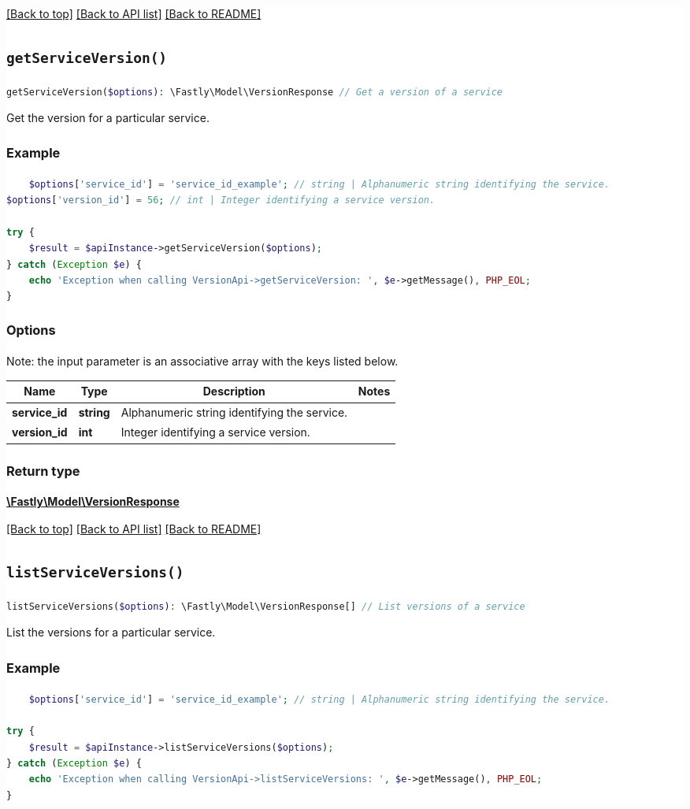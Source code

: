 [[Back to top]](#) [[Back to API list]](../../README.md#endpoints)
[[Back to README]](../../README.md)

## `getServiceVersion()`

```php
getServiceVersion($options): \Fastly\Model\VersionResponse // Get a version of a service
```

Get the version for a particular service.

### Example
```php
    $options['service_id'] = 'service_id_example'; // string | Alphanumeric string identifying the service.
$options['version_id'] = 56; // int | Integer identifying a service version.

try {
    $result = $apiInstance->getServiceVersion($options);
} catch (Exception $e) {
    echo 'Exception when calling VersionApi->getServiceVersion: ', $e->getMessage(), PHP_EOL;
}
```

### Options

Note: the input parameter is an associative array with the keys listed below.

Name | Type | Description  | Notes
------------- | ------------- | ------------- | -------------
**service_id** | **string** | Alphanumeric string identifying the service. |
**version_id** | **int** | Integer identifying a service version. |

### Return type

[**\Fastly\Model\VersionResponse**](../Model/VersionResponse.md)

[[Back to top]](#) [[Back to API list]](../../README.md#endpoints)
[[Back to README]](../../README.md)

## `listServiceVersions()`

```php
listServiceVersions($options): \Fastly\Model\VersionResponse[] // List versions of a service
```

List the versions for a particular service.

### Example
```php
    $options['service_id'] = 'service_id_example'; // string | Alphanumeric string identifying the service.

try {
    $result = $apiInstance->listServiceVersions($options);
} catch (Exception $e) {
    echo 'Exception when calling VersionApi->listServiceVersions: ', $e->getMessage(), PHP_EOL;
}
```
